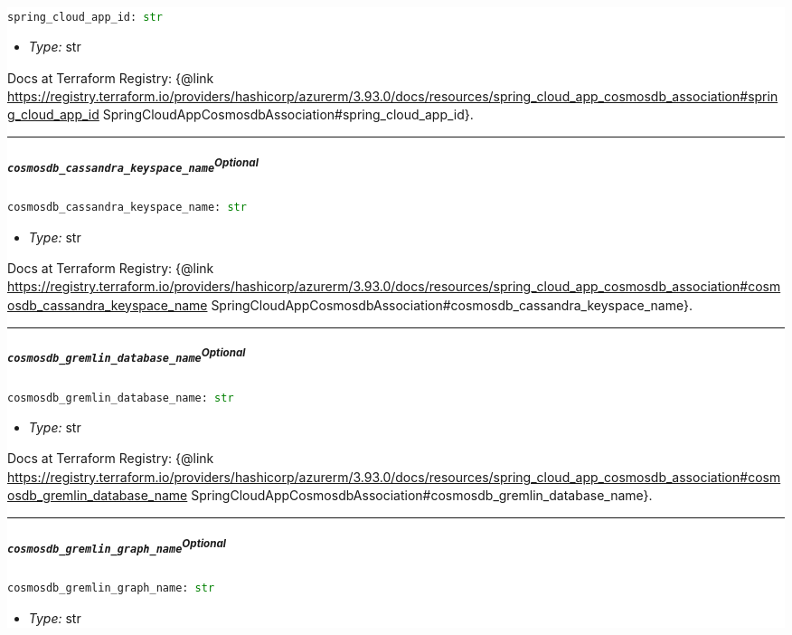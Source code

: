 ```python
spring_cloud_app_id: str
```

- *Type:* str

Docs at Terraform Registry: {@link https://registry.terraform.io/providers/hashicorp/azurerm/3.93.0/docs/resources/spring_cloud_app_cosmosdb_association#spring_cloud_app_id SpringCloudAppCosmosdbAssociation#spring_cloud_app_id}.

---

##### `cosmosdb_cassandra_keyspace_name`<sup>Optional</sup> <a name="cosmosdb_cassandra_keyspace_name" id="@cdktf/provider-azurerm.springCloudAppCosmosdbAssociation.SpringCloudAppCosmosdbAssociationConfig.property.cosmosdbCassandraKeyspaceName"></a>

```python
cosmosdb_cassandra_keyspace_name: str
```

- *Type:* str

Docs at Terraform Registry: {@link https://registry.terraform.io/providers/hashicorp/azurerm/3.93.0/docs/resources/spring_cloud_app_cosmosdb_association#cosmosdb_cassandra_keyspace_name SpringCloudAppCosmosdbAssociation#cosmosdb_cassandra_keyspace_name}.

---

##### `cosmosdb_gremlin_database_name`<sup>Optional</sup> <a name="cosmosdb_gremlin_database_name" id="@cdktf/provider-azurerm.springCloudAppCosmosdbAssociation.SpringCloudAppCosmosdbAssociationConfig.property.cosmosdbGremlinDatabaseName"></a>

```python
cosmosdb_gremlin_database_name: str
```

- *Type:* str

Docs at Terraform Registry: {@link https://registry.terraform.io/providers/hashicorp/azurerm/3.93.0/docs/resources/spring_cloud_app_cosmosdb_association#cosmosdb_gremlin_database_name SpringCloudAppCosmosdbAssociation#cosmosdb_gremlin_database_name}.

---

##### `cosmosdb_gremlin_graph_name`<sup>Optional</sup> <a name="cosmosdb_gremlin_graph_name" id="@cdktf/provider-azurerm.springCloudAppCosmosdbAssociation.SpringCloudAppCosmosdbAssociationConfig.property.cosmosdbGremlinGraphName"></a>

```python
cosmosdb_gremlin_graph_name: str
```

- *Type:* str
